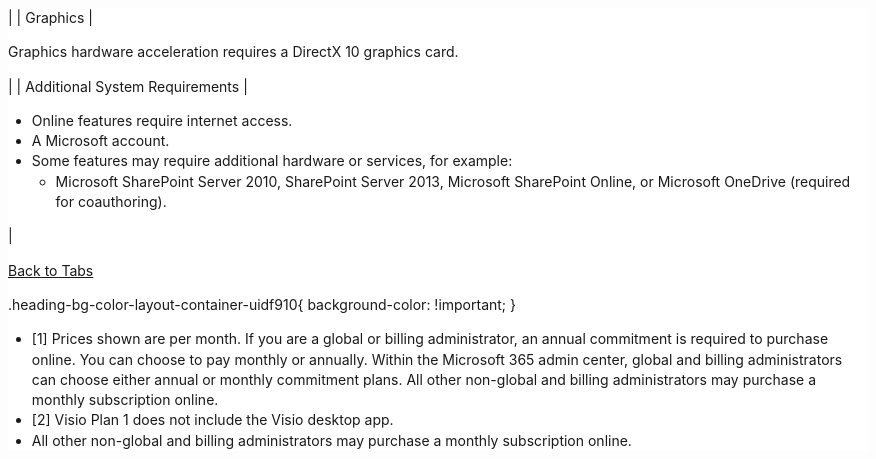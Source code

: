 

 |
| Graphics | 

Graphics hardware acceleration requires a DirectX 10 graphics card.









 |
| Additional System Requirements | 

- Online features require internet access.
- A Microsoft account.
- Some features may require additional hardware or services, for example:
    - Microsoft SharePoint Server 2010, SharePoint Server 2013, Microsoft SharePoint Online, or Microsoft OneDrive (required for coauthoring).









 |

[Back to Tabs](https://www.microsoft.com/en-us/microsoft-365/visio/visio-plan-1?rtc=1&activetab=pivot%3Aoverviewtab#tab0dfc40683-77c6-4878-8ced-b9bc45047de8-tab)

.heading-bg-color-layout-container-uidf910{ background-color: !important; }

- \[1\] Prices shown are per month. If you are a global or billing administrator, an annual commitment is required to purchase online. You can choose to pay monthly or annually. Within the Microsoft 365 admin center, global and billing administrators can choose either annual or monthly commitment plans. All other non-global and billing administrators may purchase a monthly subscription online.
- \[2\] Visio Plan 1 does not include the Visio desktop app.
- All other non-global and billing administrators may purchase a monthly subscription online.